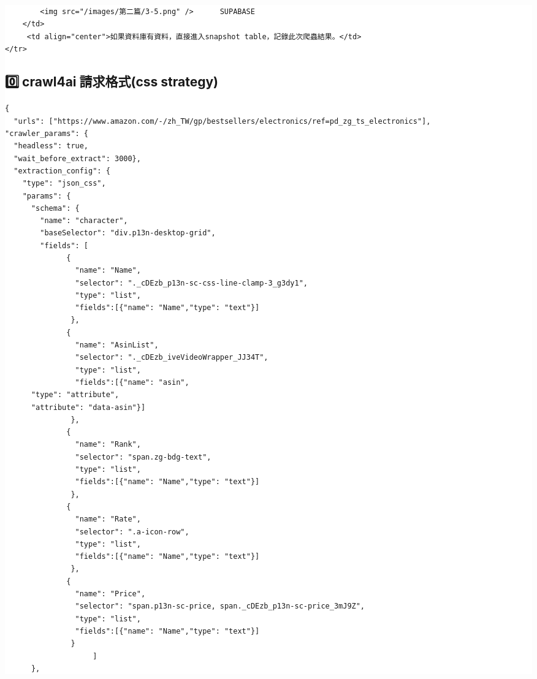             <img src="/images/第二篇/3-5.png" />      SUPABASE
        </td>
         <td align="center">如果資料庫有資料，直接進入snapshot table，記錄此次爬蟲結果。</td>
    </tr>
</table>


## 0️⃣ crawl4ai 請求格式(css strategy)
```
{
  "urls": ["https://www.amazon.com/-/zh_TW/gp/bestsellers/electronics/ref=pd_zg_ts_electronics"], 
"crawler_params": {
  "headless": true,
  "wait_before_extract": 3000},
  "extraction_config": {
    "type": "json_css",
    "params": {
      "schema": {
        "name": "character",
        "baseSelector": "div.p13n-desktop-grid",
        "fields": [
              {
                "name": "Name",
                "selector": "._cDEzb_p13n-sc-css-line-clamp-3_g3dy1",
                "type": "list",
                "fields":[{"name": "Name","type": "text"}]
               },
              {
                "name": "AsinList",
                "selector": "._cDEzb_iveVideoWrapper_JJ34T",
                "type": "list",
                "fields":[{"name": "asin",
      "type": "attribute",
      "attribute": "data-asin"}]
               },
              {
                "name": "Rank",
                "selector": "span.zg-bdg-text",
                "type": "list",
                "fields":[{"name": "Name","type": "text"}]
               },
              {
                "name": "Rate",
                "selector": ".a-icon-row",
                "type": "list",
                "fields":[{"name": "Name","type": "text"}]
               },
              {
                "name": "Price",
                "selector": "span.p13n-sc-price, span._cDEzb_p13n-sc-price_3mJ9Z",
                "type": "list",
                "fields":[{"name": "Name","type": "text"}]
               }
                    ]
      },
```